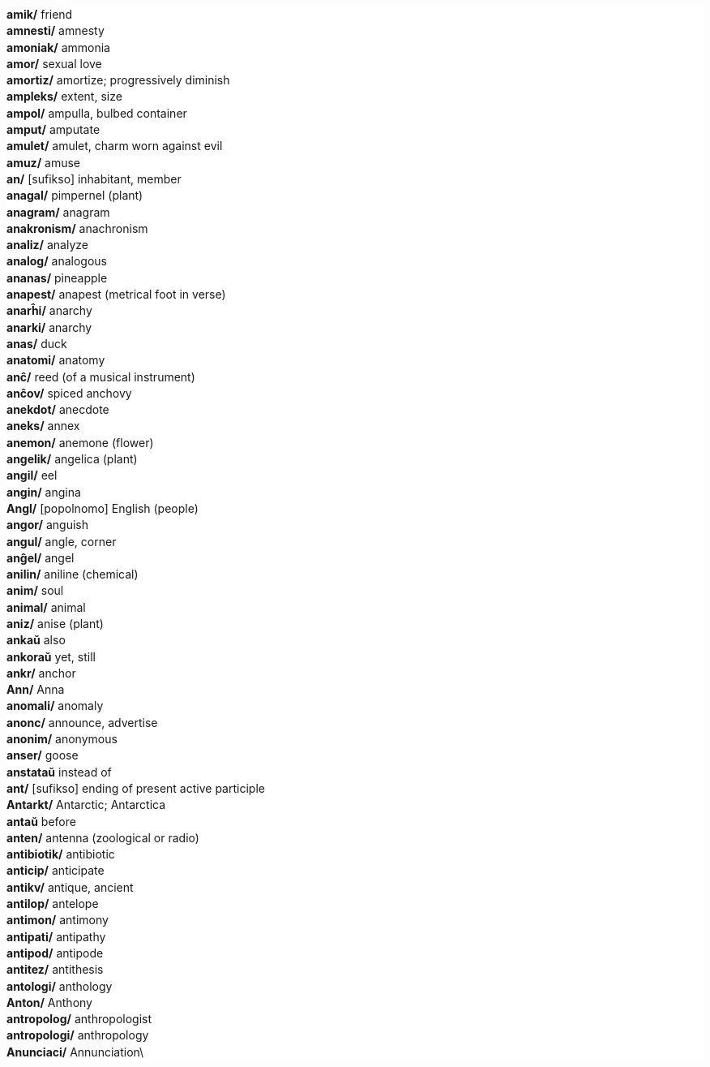 **amik/** friend\
**amnesti/** amnesty\
**amoniak/** ammonia\
**amor/** sexual love\
**amortiz/** amortize; progressively diminish\
**ampleks/** extent, size\
**ampol/** ampulla, bulbed container\
**amput/** amputate\
**amulet/** amulet, charm worn against evil\
**amuz/** amuse\
**an/** \[sufikso\] inhabitant, member\
**anagal/** pimpernel (plant)\
**anagram/** anagram\
**anakronism/** anachronism\
**analiz/** analyze\
**analog/** analogous\
**ananas/** pineapple\
**anapest/** anapest (metrical foot in verse)\
**anarĥi/** anarchy\
**anarki/** anarchy\
**anas/** duck\
**anatomi/** anatomy\
**anĉ/** reed (of a musical instrument)\
**anĉov/** spiced anchovy\
**anekdot/** anecdote\
**aneks/** annex\
**anemon/** anemone (flower)\
**angelik/** angelica (plant)\
**angil/** eel\
**angin/** angina\
**Angl/** \[popolnomo\] English (people)\
**angor/** anguish\
**angul/** angle, corner\
**anĝel/** angel\
**anilin/** aniline (chemical)\
**anim/** soul\
**animal/** animal\
**aniz/** anise (plant)\
**ankaŭ** also\
**ankoraŭ** yet, still\
**ankr/** anchor\
**Ann/** Anna\
**anomali/** anomaly\
**anonc/** announce, advertise\
**anonim/** anonymous\
**anser/** goose\
**anstataŭ** instead of\
**ant/** \[sufikso\] ending of present active participle\
**Antarkt/** Antarctic; Antarctica\
**antaŭ** before\
**anten/** antenna (zoological or radio)\
**antibiotik/** antibiotic\
**anticip/** anticipate\
**antikv/** antique, ancient\
**antilop/** antelope\
**antimon/** antimony\
**antipati/** antipathy\
**antipod/** antipode\
**antitez/** antithesis\
**antologi/** anthology\
**Anton/** Anthony\
**antropolog/** anthropologist\
**antropologi/** anthropology\
**Anunciaci/** Annunciation\